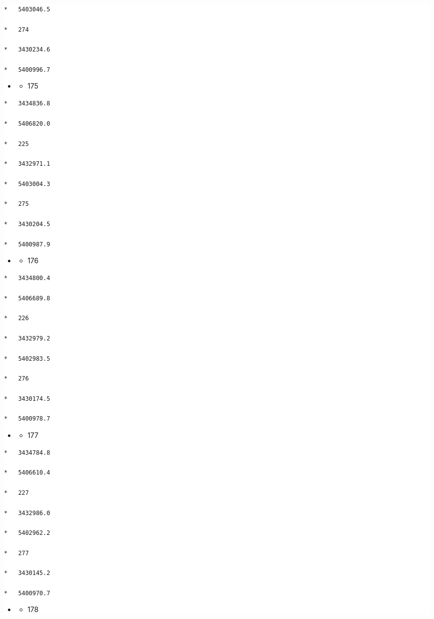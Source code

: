     *   5403046.5

    *   274

    *   3430234.6

    *   5400996.7


*    *   175

    *   3434836.8

    *   5406820.0

    *   225

    *   3432971.1

    *   5403004.3

    *   275

    *   3430204.5

    *   5400987.9


*    *   176

    *   3434800.4

    *   5406689.8

    *   226

    *   3432979.2

    *   5402983.5

    *   276

    *   3430174.5

    *   5400978.7


*    *   177

    *   3434784.8

    *   5406610.4

    *   227

    *   3432986.0

    *   5402962.2

    *   277

    *   3430145.2

    *   5400970.7


*    *   178
